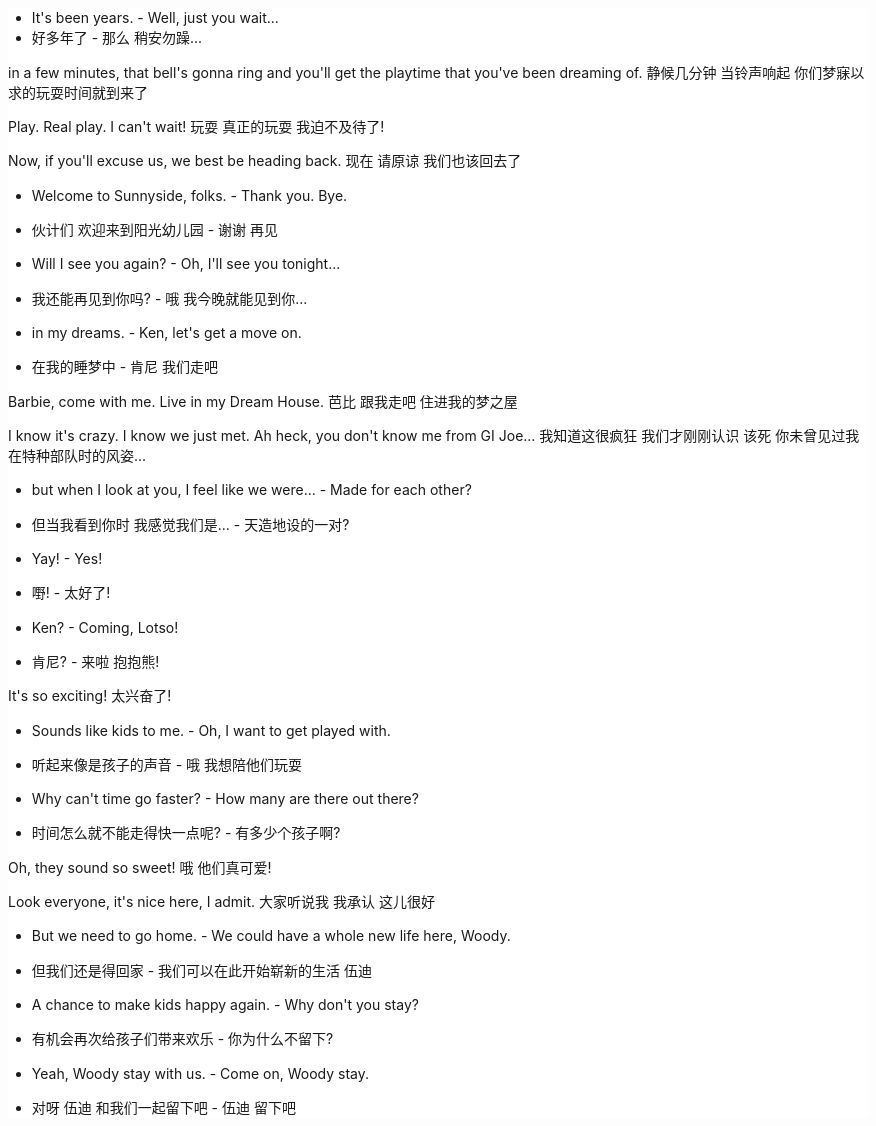 - It's been years. - Well, just you wait...
- 好多年了 - 那么 稍安勿躁...

in a few minutes, that bell's gonna ring and you'll get the playtime that you've been dreaming of.
静候几分钟 当铃声响起 你们梦寐以求的玩耍时间就到来了

Play. Real play. I can't wait!
玩耍 真正的玩耍 我迫不及待了!

Now, if you'll excuse us, we best be heading back.
现在 请原谅 我们也该回去了

- Welcome to Sunnyside, folks. - Thank you. Bye.
- 伙计们 欢迎来到阳光幼儿园 - 谢谢 再见

- Will I see you again? - Oh, I'll see you tonight...
- 我还能再见到你吗? - 哦 我今晚就能见到你...

- in my dreams. - Ken, let's get a move on.
- 在我的睡梦中 - 肯尼 我们走吧

Barbie, come with me. Live in my Dream House.
芭比 跟我走吧 住进我的梦之屋

I know it's crazy. I know we just met. Ah heck, you don't know me from GI Joe...
我知道这很疯狂 我们才刚刚认识 该死 你未曾见过我在特种部队时的风姿...

- but when I look at you, I feel like we were... - Made for each other?
- 但当我看到你时 我感觉我们是... - 天造地设的一对?

- Yay! - Yes!
- 嘢! - 太好了!

- Ken? - Coming, Lotso!
- 肯尼? - 来啦 抱抱熊!

It's so exciting!
太兴奋了!

- Sounds like kids to me. - Oh, I want to get played with.
- 听起来像是孩子的声音 - 哦 我想陪他们玩耍

- Why can't time go faster? - How many are there out there?
- 时间怎么就不能走得快一点呢? - 有多少个孩子啊?

Oh, they sound so sweet!
哦 他们真可爱!

Look everyone, it's nice here, I admit.
大家听说我 我承认 这儿很好

- But we need to go home. - We could have a whole new life here, Woody.
- 但我们还是得回家 - 我们可以在此开始崭新的生活 伍迪

- A chance to make kids happy again. - Why don't you stay?
- 有机会再次给孩子们带来欢乐 - 你为什么不留下?

- Yeah, Woody stay with us. - Come on, Woody stay.
- 对呀 伍迪 和我们一起留下吧 - 伍迪 留下吧
